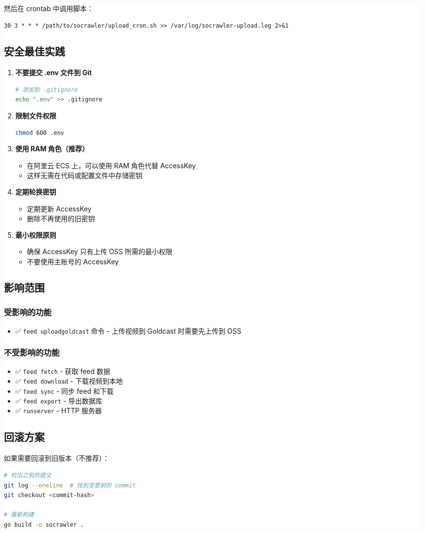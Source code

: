 然后在 crontab 中调用脚本：

```cron
30 3 * * * /path/to/socrawler/upload_cron.sh >> /var/log/socrawler-upload.log 2>&1
```

## 安全最佳实践

1. **不要提交 .env 文件到 Git**
   ```bash
   # 添加到 .gitignore
   echo ".env" >> .gitignore
   ```

2. **限制文件权限**
   ```bash
   chmod 600 .env
   ```

3. **使用 RAM 角色（推荐）**
   - 在阿里云 ECS 上，可以使用 RAM 角色代替 AccessKey
   - 这样无需在代码或配置文件中存储密钥

4. **定期轮换密钥**
   - 定期更新 AccessKey
   - 删除不再使用的旧密钥

5. **最小权限原则**
   - 确保 AccessKey 只有上传 OSS 所需的最小权限
   - 不要使用主账号的 AccessKey

## 影响范围

### 受影响的功能
- ✅ `feed uploadgoldcast` 命令 - 上传视频到 Goldcast 时需要先上传到 OSS

### 不受影响的功能
- ✅ `feed fetch` - 获取 feed 数据
- ✅ `feed download` - 下载视频到本地
- ✅ `feed sync` - 同步 feed 和下载
- ✅ `feed export` - 导出数据库
- ✅ `runserver` - HTTP 服务器

## 回滚方案

如果需要回滚到旧版本（不推荐）：

```bash
# 检出之前的提交
git log --oneline  # 找到变更前的 commit
git checkout <commit-hash>

# 重新构建
go build -o socrawler .
```
